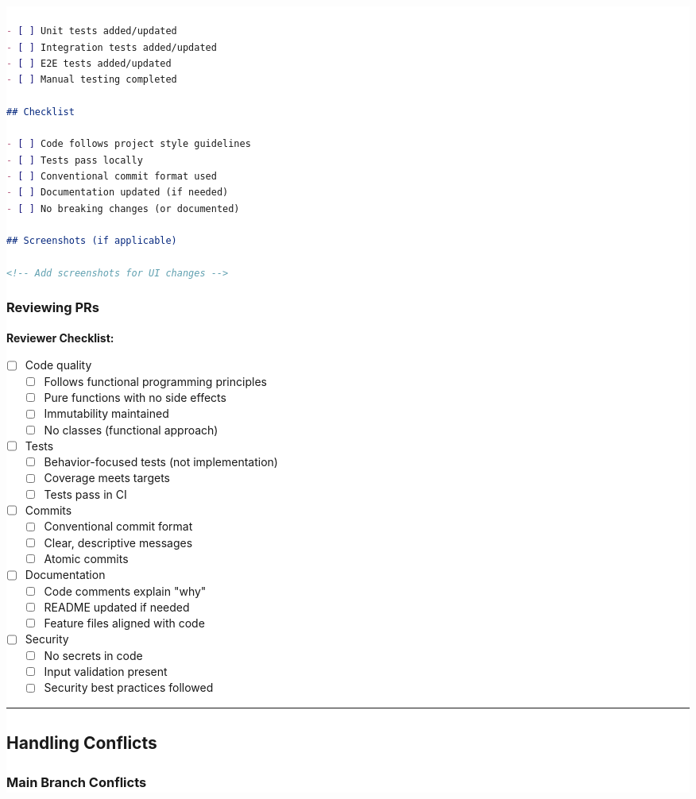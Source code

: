 ```markdown

- [ ] Unit tests added/updated
- [ ] Integration tests added/updated
- [ ] E2E tests added/updated
- [ ] Manual testing completed

## Checklist

- [ ] Code follows project style guidelines
- [ ] Tests pass locally
- [ ] Conventional commit format used
- [ ] Documentation updated (if needed)
- [ ] No breaking changes (or documented)

## Screenshots (if applicable)

<!-- Add screenshots for UI changes -->
```

### Reviewing PRs

**Reviewer Checklist:**

- [ ] Code quality
  - [ ] Follows functional programming principles
  - [ ] Pure functions with no side effects
  - [ ] Immutability maintained
  - [ ] No classes (functional approach)
- [ ] Tests
  - [ ] Behavior-focused tests (not implementation)
  - [ ] Coverage meets targets
  - [ ] Tests pass in CI
- [ ] Commits
  - [ ] Conventional commit format
  - [ ] Clear, descriptive messages
  - [ ] Atomic commits
- [ ] Documentation
  - [ ] Code comments explain "why"
  - [ ] README updated if needed
  - [ ] Feature files aligned with code
- [ ] Security
  - [ ] No secrets in code
  - [ ] Input validation present
  - [ ] Security best practices followed

---

## Handling Conflicts

### Main Branch Conflicts
